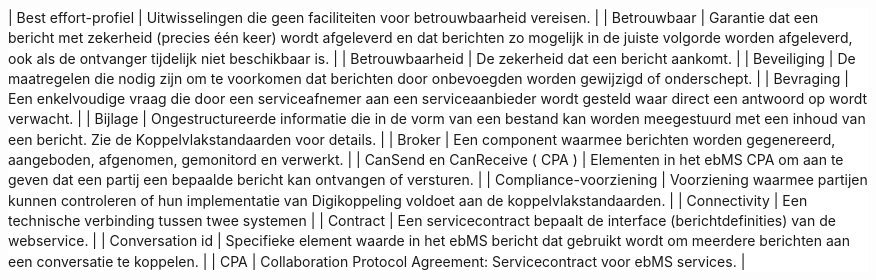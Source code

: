 | Best effort-profiel                      | Uitwisselingen die geen faciliteiten voor betrouwbaarheid vereisen.                                                                                                                                                                                                                                                                                                                           |
| Betrouwbaar                              | Garantie dat een bericht met zekerheid (precies één keer) wordt afgeleverd en dat berichten zo mogelijk in de juiste volgorde worden afgeleverd, ook als de ontvanger tijdelijk niet beschikbaar is.                                                                                                                                                                                          |
| Betrouwbaarheid                          | De zekerheid dat een bericht aankomt.                                                                                                                                                                                                                                                                                                                                                         |
| Beveiliging                              | De maatregelen die nodig zijn om te voorkomen dat berichten door onbevoegden worden gewijzigd of onderschept.                                                                                                                                                                                                                                                                                 |
| Bevraging                                | Een enkelvoudige vraag die door een serviceafnemer aan een serviceaanbieder wordt gesteld waar direct een antwoord op wordt verwacht.                                                                                                                                                                                                                                                         |
| Bijlage                                  | Ongestructureerde informatie die in de vorm van een bestand kan worden meegestuurd met een inhoud van een bericht. Zie de Koppelvlakstandaarden voor details.                                                                                                                                                                                                                                 |
| Broker                                   | Een component waarmee berichten worden gegenereerd, aangeboden, afgenomen, gemonitord en verwerkt.                                                                                                                                                                                                                                                                                            |
| CanSend en CanReceive ( CPA )            | Elementen in het ebMS CPA om aan te geven dat een partij een bepaalde bericht kan ontvangen of versturen.                                                                                                                                                                                                                                                                                     |
| Compliance-voorziening                   | Voorziening waarmee partijen kunnen controleren of hun implementatie van Digikoppeling voldoet aan de koppelvlakstandaarden.                                                                                                                                                                                                                                                                  |
| Connectivity                             | Een technische verbinding tussen twee systemen                                                                                                                                                                                                                                                                                                                                                |
| Contract                                 | Een servicecontract bepaalt de interface (berichtdefinities) van de webservice.                                                                                                                                                                                                                                                                                                               |
| Conversation id                          | Specifieke element waarde in het ebMS bericht dat gebruikt wordt om meerdere berichten aan een conversatie te koppelen.                                                                                                                                                                                                                                                                       |
| CPA                                      | Collaboration Protocol Agreement: Servicecontract voor ebMS services.                                                                                                                                                                                                                                                                                                                         |